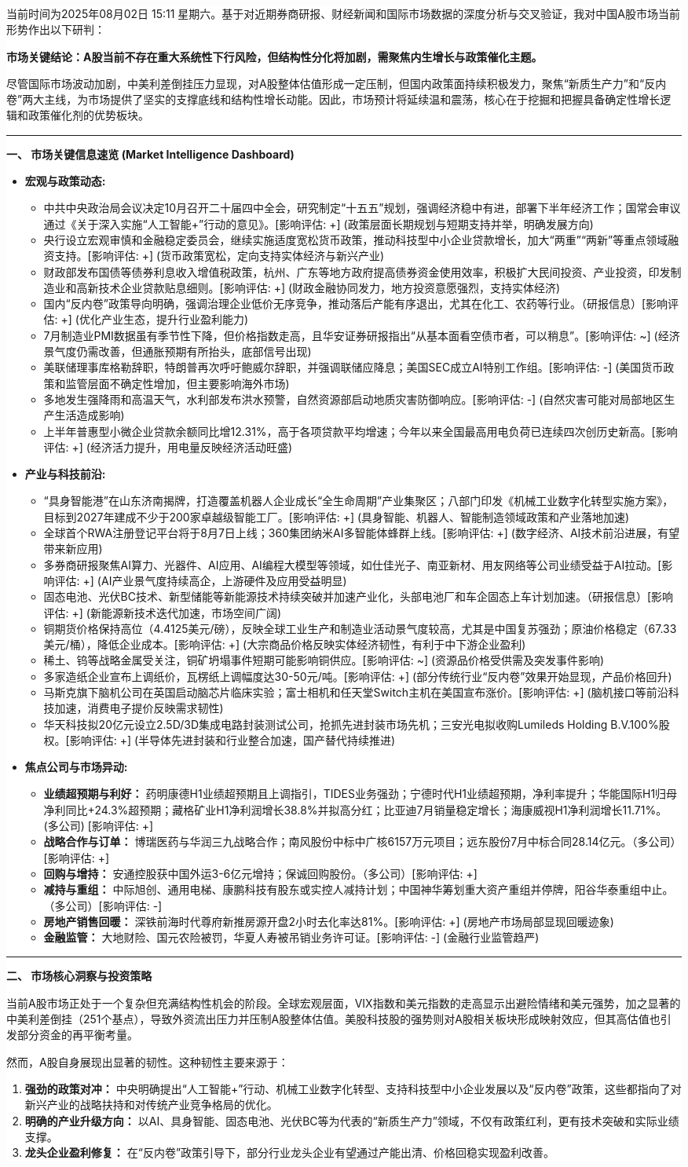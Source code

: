当前时间为2025年08月02日 15:11 星期六。基于对近期券商研报、财经新闻和国际市场数据的深度分析与交叉验证，我对中国A股市场当前形势作出以下研判：

**市场关键结论：A股当前不存在重大系统性下行风险，但结构性分化将加剧，需聚焦内生增长与政策催化主题。**

尽管国际市场波动加剧，中美利差倒挂压力显现，对A股整体估值形成一定压制，但国内政策面持续积极发力，聚焦“新质生产力”和“反内卷”两大主线，为市场提供了坚实的支撑底线和结构性增长动能。因此，市场预计将延续温和震荡，核心在于挖掘和把握具备确定性增长逻辑和政策催化剂的优势板块。

---

**一、 市场关键信息速览 (Market Intelligence Dashboard)**

*   **宏观与政策动态:**
    *   中共中央政治局会议决定10月召开二十届四中全会，研究制定“十五五”规划，强调经济稳中有进，部署下半年经济工作；国常会审议通过《关于深入实施“人工智能+”行动的意见》。[影响评估: +] (政策层面长期规划与短期支持并举，明确发展方向)
    *   央行设立宏观审慎和金融稳定委员会，继续实施适度宽松货币政策，推动科技型中小企业贷款增长，加大“两重”“两新”等重点领域融资支持。[影响评估: +] (货币政策宽松，定向支持实体经济与新兴产业)
    *   财政部发布国债等债券利息收入增值税政策，杭州、广东等地方政府提高债券资金使用效率，积极扩大民间投资、产业投资，印发制造业和高新技术企业贷款贴息细则。[影响评估: +] (财政金融协同发力，地方投资意愿强烈，支持实体经济)
    *   国内“反内卷”政策导向明确，强调治理企业低价无序竞争，推动落后产能有序退出，尤其在化工、农药等行业。（研报信息）[影响评估: +] (优化产业生态，提升行业盈利能力)
    *   7月制造业PMI数据虽有季节性下降，但价格指数走高，且华安证券研报指出“从基本面看空债市者，可以稍息”。[影响评估: ~] (经济景气度仍需改善，但通胀预期有所抬头，底部信号出现)
    *   美联储理事库格勒辞职，特朗普再次呼吁鲍威尔辞职，并强调联储应降息；美国SEC成立AI特别工作组。[影响评估: -] (美国货币政策和监管层面不确定性增加，但主要影响海外市场)
    *   多地发生强降雨和高温天气，水利部发布洪水预警，自然资源部启动地质灾害防御响应。[影响评估: -] (自然灾害可能对局部地区生产生活造成影响)
    *   上半年普惠型小微企业贷款余额同比增12.31%，高于各项贷款平均增速；今年以来全国最高用电负荷已连续四次创历史新高。[影响评估: +] (经济活力提升，用电量反映经济活动旺盛)

*   **产业与科技前沿:**
    *   “具身智能港”在山东济南揭牌，打造覆盖机器人企业成长“全生命周期”产业集聚区；八部门印发《机械工业数字化转型实施方案》，目标到2027年建成不少于200家卓越级智能工厂。[影响评估: +] (具身智能、机器人、智能制造领域政策和产业落地加速)
    *   全球首个RWA注册登记平台将于8月7日上线；360集团纳米AI多智能体蜂群上线。[影响评估: +] (数字经济、AI技术前沿进展，有望带来新应用)
    *   多券商研报聚焦AI算力、光器件、AI应用、AI编程大模型等领域，如仕佳光子、南亚新材、用友网络等公司业绩受益于AI拉动。[影响评估: +] (AI产业景气度持续高企，上游硬件及应用受益明显)
    *   固态电池、光伏BC技术、新型储能等新能源技术持续突破并加速产业化，头部电池厂和车企固态上车计划加速。（研报信息）[影响评估: +] (新能源新技术迭代加速，市场空间广阔)
    *   铜期货价格保持高位（4.4125美元/磅），反映全球工业生产和制造业活动景气度较高，尤其是中国复苏强劲；原油价格稳定（67.33美元/桶），降低企业成本。[影响评估: +] (大宗商品价格反映实体经济韧性，有利于中下游企业盈利)
    *   稀土、钨等战略金属受关注，铜矿坍塌事件短期可能影响铜供应。[影响评估: ~] (资源品价格受供需及突发事件影响)
    *   多家造纸企业宣布上调纸价，瓦楞纸上调幅度达30-50元/吨。[影响评估: +] (部分传统行业“反内卷”效果开始显现，产品价格回升)
    *   马斯克旗下脑机公司在英国启动脑芯片临床实验；富士相机和任天堂Switch主机在美国宣布涨价。[影响评估: +] (脑机接口等前沿科技加速，消费电子提价反映需求韧性)
    *   华天科技拟20亿元设立2.5D/3D集成电路封装测试公司，抢抓先进封装市场先机；三安光电拟收购Lumileds Holding B.V.100%股权。[影响评估: +] (半导体先进封装和行业整合加速，国产替代持续推进)

*   **焦点公司与市场异动:**
    *   **业绩超预期与利好：** 药明康德H1业绩超预期且上调指引，TIDES业务强劲；宁德时代H1业绩超预期，净利率提升；华能国际H1归母净利同比+24.3%超预期；藏格矿业H1净利润增长38.8%并拟高分红；比亚迪7月销量稳定增长；海康威视H1净利润增长11.71%。(多公司) [影响评估: +]
    *   **战略合作与订单：** 博瑞医药与华润三九战略合作；南风股份中标中广核6157万元项目；远东股份7月中标合同28.14亿元。（多公司）[影响评估: +]
    *   **回购与增持：** 安通控股获中国外运3-6亿元增持；保诚回购股份。（多公司）[影响评估: +]
    *   **减持与重组：** 中际旭创、通用电梯、康鹏科技有股东或实控人减持计划；中国神华筹划重大资产重组并停牌，阳谷华泰重组中止。（多公司）[影响评估: -]
    *   **房地产销售回暖：** 深铁前海时代尊府新推房源开盘2小时去化率达81%。[影响评估: +] (房地产市场局部显现回暖迹象)
    *   **金融监管：** 大地财险、国元农险被罚，华夏人寿被吊销业务许可证。[影响评估: -] (金融行业监管趋严)

---

**二、 市场核心洞察与投资策略**

当前A股市场正处于一个复杂但充满结构性机会的阶段。全球宏观层面，VIX指数和美元指数的走高显示出避险情绪和美元强势，加之显著的中美利差倒挂（251个基点），导致外资流出压力并压制A股整体估值。美股科技股的强势则对A股相关板块形成映射效应，但其高估值也引发部分资金的再平衡考量。

然而，A股自身展现出显著的韧性。这种韧性主要来源于：
1.  **强劲的政策对冲：** 中央明确提出“人工智能+”行动、机械工业数字化转型、支持科技型中小企业发展以及“反内卷”政策，这些都指向了对新兴产业的战略扶持和对传统产业竞争格局的优化。
2.  **明确的产业升级方向：** 以AI、具身智能、固态电池、光伏BC等为代表的“新质生产力”领域，不仅有政策红利，更有技术突破和实际业绩支撑。
3.  **龙头企业盈利修复：** 在“反内卷”政策引导下，部分行业龙头企业有望通过产能出清、价格回稳实现盈利改善。
